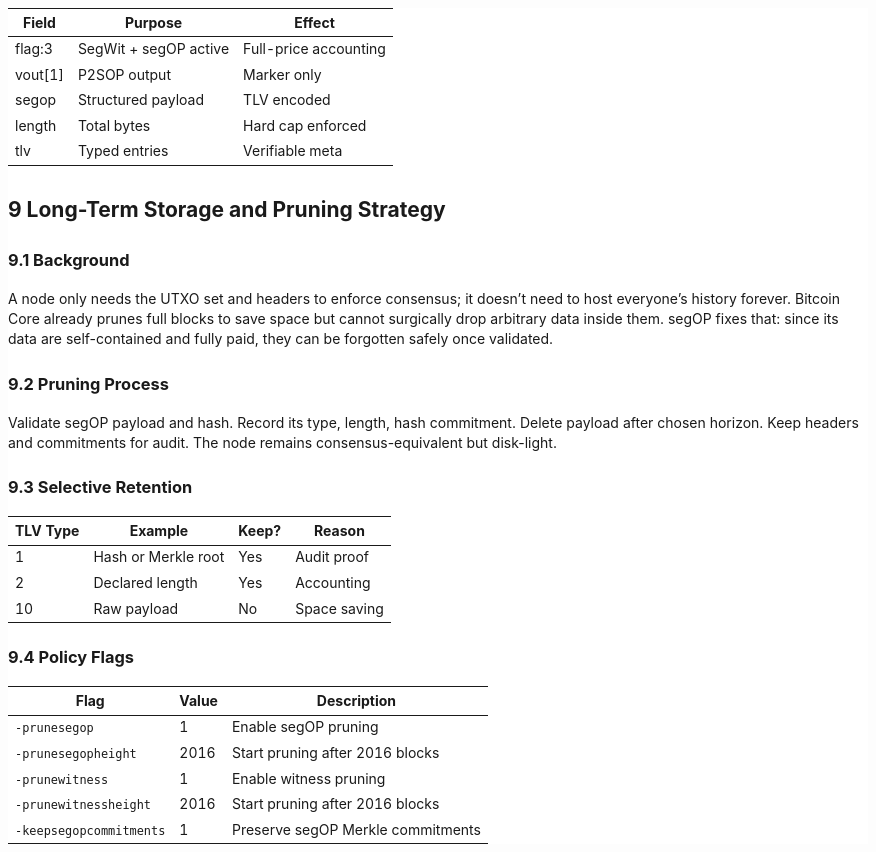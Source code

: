 | Field     | Purpose               | Effect                   |
|-----------|-----------------------|--------------------------|
| flag:3    | SegWit + segOP active | Full-price accounting    |
| vout[1]   | P2SOP output          | Marker only              |
| segop     | Structured payload    | TLV encoded              |
| length    | Total bytes           | Hard cap enforced        |
| tlv       | Typed entries         | Verifiable meta          |


## 9 Long-Term Storage and Pruning Strategy
### 9.1 Background

A node only needs the UTXO set and headers to enforce consensus; it doesn’t need to host everyone’s history forever.
Bitcoin Core already prunes full blocks to save space but cannot surgically drop arbitrary data inside them.
segOP fixes that: since its data are self-contained and fully paid, they can be forgotten safely once validated.

### 9.2 Pruning Process

Validate segOP payload and hash.
Record its type, length, hash commitment.
Delete payload after chosen horizon.
Keep headers and commitments for audit.
The node remains consensus-equivalent but disk-light.

### 9.3 Selective Retention

| TLV Type  | Example             | Keep? | Reason         |
|-----------|---------------------|-------|----------------|
| 1         | Hash or Merkle root | Yes   | Audit proof    |
| 2         | Declared length     | Yes   | Accounting     |
| 10        | Raw payload         | No    | Space saving   |


### 9.4 Policy Flags

| Flag | Value | Description |
|------|--------|-------------|
| `-prunesegop` | 1 | Enable segOP pruning |
| `-prunesegopheight` | 2016 | Start pruning after 2016 blocks |
| `-prunewitness` | 1 | Enable witness pruning |
| `-prunewitnessheight` | 2016 | Start pruning after 2016 blocks |
| `-keepsegopcommitments` | 1 | Preserve segOP Merkle commitments |
